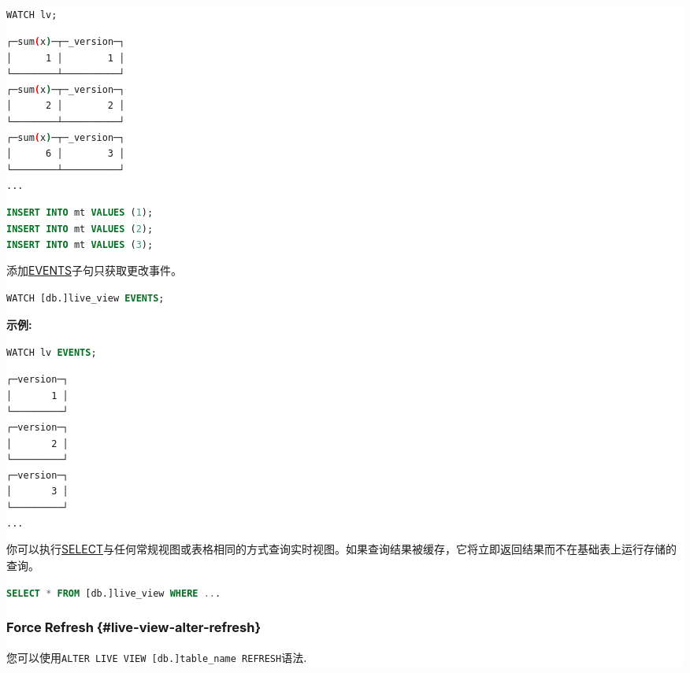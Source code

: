 ```sql
WATCH lv;
```

```bash
┌─sum(x)─┬─_version─┐
│      1 │        1 │
└────────┴──────────┘
┌─sum(x)─┬─_version─┐
│      2 │        2 │
└────────┴──────────┘
┌─sum(x)─┬─_version─┐
│      6 │        3 │
└────────┴──────────┘
...
```

```sql
INSERT INTO mt VALUES (1);
INSERT INTO mt VALUES (2);
INSERT INTO mt VALUES (3);
```

添加[EVENTS](../../../sql-reference/statements/watch.md#events-clause)子句只获取更改事件。

```sql
WATCH [db.]live_view EVENTS;
```

**示例:**

```sql
WATCH lv EVENTS;
```

```bash
┌─version─┐
│       1 │
└─────────┘
┌─version─┐
│       2 │
└─────────┘
┌─version─┐
│       3 │
└─────────┘
...
```

你可以执行[SELECT](../../../sql-reference/statements/select/index.md)与任何常规视图或表格相同的方式查询实时视图。如果查询结果被缓存，它将立即返回结果而不在基础表上运行存储的查询。

```sql
SELECT * FROM [db.]live_view WHERE ...
```

### Force Refresh {#live-view-alter-refresh}

您可以使用`ALTER LIVE VIEW [db.]table_name REFRESH`语法.
